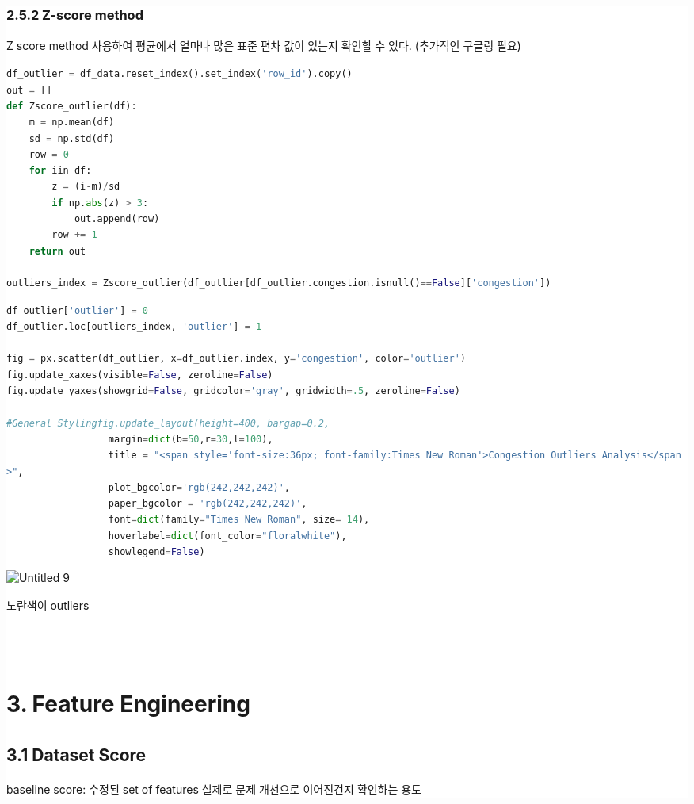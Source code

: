 ### 2.5.2 ****Z-score method****

Z score method 사용하여 평균에서 얼마나 많은 표준 편차 값이 있는지 확인할 수 있다. (추가적인 구글링 필요)

```python
df_outlier = df_data.reset_index().set_index('row_id').copy()
out = []
def Zscore_outlier(df):
    m = np.mean(df)
    sd = np.std(df)
    row = 0
    for iin df:
        z = (i-m)/sd
        if np.abs(z) > 3:
            out.append(row)
        row += 1
    return out

outliers_index = Zscore_outlier(df_outlier[df_outlier.congestion.isnull()==False]['congestion'])
```

```python
df_outlier['outlier'] = 0
df_outlier.loc[outliers_index, 'outlier'] = 1

fig = px.scatter(df_outlier, x=df_outlier.index, y='congestion', color='outlier')
fig.update_xaxes(visible=False, zeroline=False)
fig.update_yaxes(showgrid=False, gridcolor='gray', gridwidth=.5, zeroline=False)

#General Stylingfig.update_layout(height=400, bargap=0.2,
                  margin=dict(b=50,r=30,l=100),
                  title = "<span style='font-size:36px; font-family:Times New Roman'>Congestion Outliers Analysis</span>",
                  plot_bgcolor='rgb(242,242,242)',
                  paper_bgcolor = 'rgb(242,242,242)',
                  font=dict(family="Times New Roman", size= 14),
                  hoverlabel=dict(font_color="floralwhite"),
                  showlegend=False)
```

![Untitled 9](https://github.com/SuhwanMylife/SuhwanMylife.github.io/assets/70688382/6b07f386-c43a-4fa9-8e49-9f8b08e84de9)

노란색이 outliers

<br><br>

# 3. Feature Engineering

## 3.1 Dataset Score

baseline score: 수정된 set of features 실제로 문제 개선으로 이어진건지 확인하는 용도
